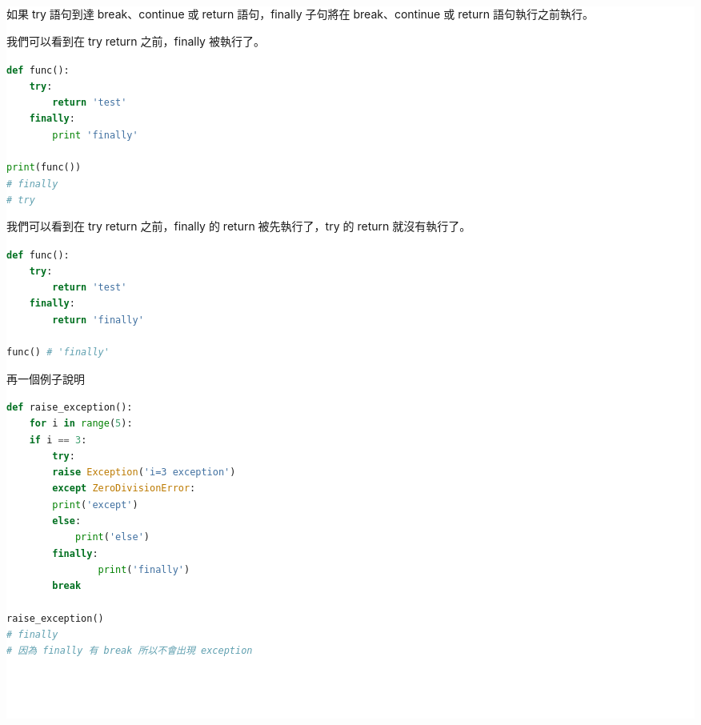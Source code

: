 如果 try 語句到達 break、continue 或 return 語句，finally 子句將在 break、continue 或 return 語句執行之前執行。

我們可以看到在 try return 之前，finally 被執行了。

```python
def func():
    try:
        return 'test'
    finally:
        print 'finally'

print(func()) 
# finally
# try
```

我們可以看到在 try return 之前，finally 的 return 被先執行了，try 的 return 就沒有執行了。

```python
def func():
    try:
        return 'test'
    finally:
        return 'finally'

func() # 'finally'
```

再一個例子說明
 
```python
def raise_exception():
    for i in range(5):
	if i == 3:
	    try:
		raise Exception('i=3 exception')
	    except ZeroDivisionError:
		print('except')
	    else:
	        print('else')
	    finally:
                print('finally')
		break

raise_exception()
# finally
# 因為 finally 有 break 所以不會出現 exception
```			

<br/>
<br/>
<br/>


